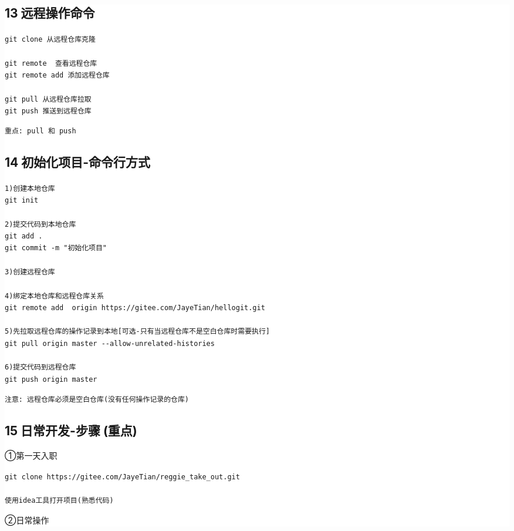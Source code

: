 ## 13 远程操作命令

```shell
git clone 从远程仓库克隆

git remote  查看远程仓库
git remote add 添加远程仓库

git pull 从远程仓库拉取
git push 推送到远程仓库
```

```ABAP
重点: pull 和 push
```

## 14 初始化项目-命令行方式

```shell
1)创建本地仓库
git init

2)提交代码到本地仓库
git add .
git commit -m "初始化项目"

3)创建远程仓库

4)绑定本地仓库和远程仓库关系
git remote add  origin https://gitee.com/JayeTian/hellogit.git    
    
5)先拉取远程仓库的操作记录到本地[可选-只有当远程仓库不是空白仓库时需要执行]
git pull origin master --allow-unrelated-histories
    
6)提交代码到远程仓库
git push origin master
```

```ABAP
注意: 远程仓库必须是空白仓库(没有任何操作记录的仓库)
```

## 15 日常开发-步骤 (重点)

①第一天入职

```shell
git clone https://gitee.com/JayeTian/reggie_take_out.git

使用idea工具打开项目(熟悉代码)
```

②日常操作
